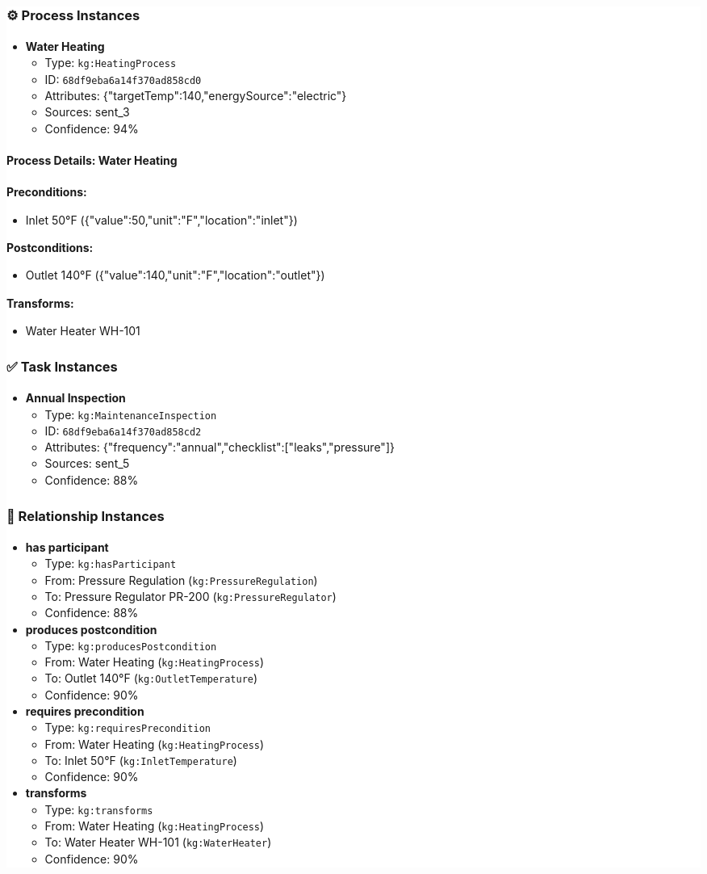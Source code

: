 ### ⚙️  Process Instances

- **Water Heating**
  - Type: `kg:HeatingProcess`
  - ID: `68df9eba6a14f370ad858cd0`
  - Attributes: {"targetTemp":140,"energySource":"electric"}
  - Sources: sent_3
  - Confidence: 94%

#### Process Details: Water Heating

**Preconditions:**
- Inlet 50°F ({"value":50,"unit":"F","location":"inlet"})

**Postconditions:**
- Outlet 140°F ({"value":140,"unit":"F","location":"outlet"})

**Transforms:**
- Water Heater WH-101

### ✅ Task Instances

- **Annual Inspection**
  - Type: `kg:MaintenanceInspection`
  - ID: `68df9eba6a14f370ad858cd2`
  - Attributes: {"frequency":"annual","checklist":["leaks","pressure"]}
  - Sources: sent_5
  - Confidence: 88%

### 🔀 Relationship Instances

- **has participant**
  - Type: `kg:hasParticipant`
  - From: Pressure Regulation (`kg:PressureRegulation`)
  - To: Pressure Regulator PR-200 (`kg:PressureRegulator`)
  - Confidence: 88%
- **produces postcondition**
  - Type: `kg:producesPostcondition`
  - From: Water Heating (`kg:HeatingProcess`)
  - To: Outlet 140°F (`kg:OutletTemperature`)
  - Confidence: 90%
- **requires precondition**
  - Type: `kg:requiresPrecondition`
  - From: Water Heating (`kg:HeatingProcess`)
  - To: Inlet 50°F (`kg:InletTemperature`)
  - Confidence: 90%
- **transforms**
  - Type: `kg:transforms`
  - From: Water Heating (`kg:HeatingProcess`)
  - To: Water Heater WH-101 (`kg:WaterHeater`)
  - Confidence: 90%